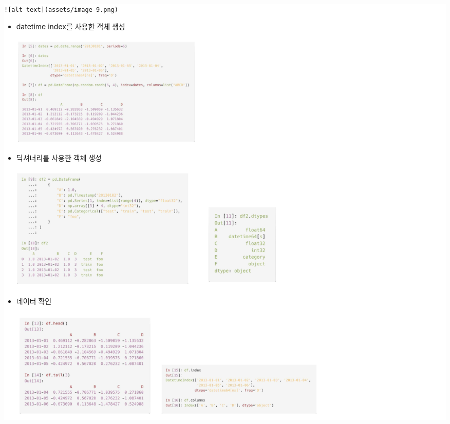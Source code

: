     ![alt text](assets/image-9.png)

  - datetime index를 사용한 객체 생성

    ![alt text](assets/image-10.png)

  - 딕셔너리를 사용한 객체 생성

    ![alt text](assets/image-11.png)

- 데이터 확인

  ![alt text](assets/image-12.png)
